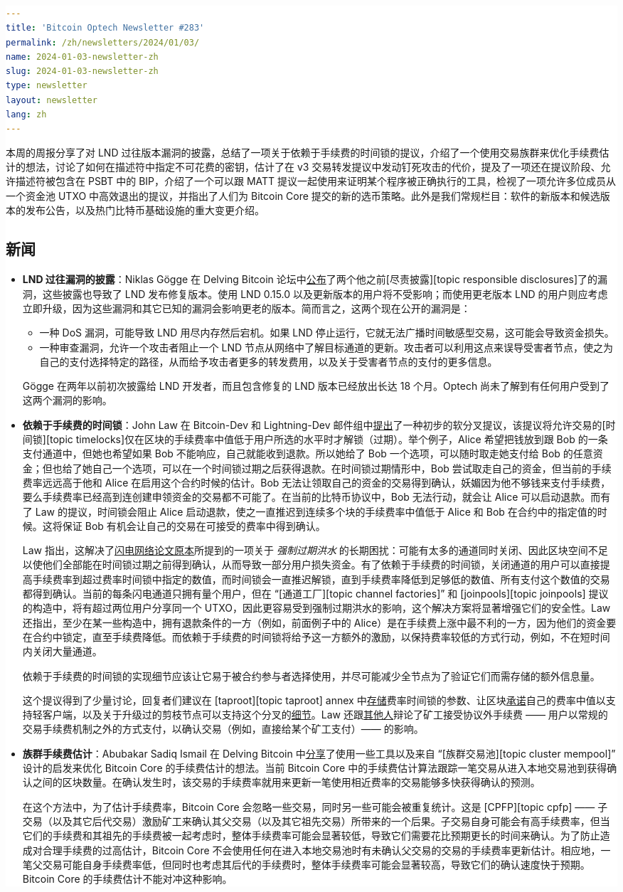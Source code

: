 ```yaml
---
title: 'Bitcoin Optech Newsletter #283'
permalink: /zh/newsletters/2024/01/03/
name: 2024-01-03-newsletter-zh
slug: 2024-01-03-newsletter-zh
type: newsletter
layout: newsletter
lang: zh
---
```


本周的周报分享了对 LND 过往版本漏洞的披露，总结了一项关于依赖于手续费的时间锁的提议，介绍了一个使用交易族群来优化手续费估计的想法，讨论了如何在描述符中指定不可花费的密钥，估计了在 v3 交易转发提议中发动钉死攻击的代价，提及了一项还在提议阶段、允许描述符被包含在 PSBT 中的 BIP，介绍了一个可以跟 MATT 提议一起使用来证明某个程序被正确执行的工具，检视了一项允许多位成员从一个资金池 UTXO 中高效退出的提议，并指出了人们为 Bitcoin Core 提交的新的选币策略。此外是我们常规栏目：软件的新版本和候选版本的发布公告，以及热门比特币基础设施的重大变更介绍。

## 新闻

- **LND 过往漏洞的披露**：Niklas Gögge 在 Delving Bitcoin 论坛中[公布][gogge lndvuln]了两个他之前[尽责披露][topic responsible disclosures]了的漏洞，这些披露也导致了 LND 发布修复版本。使用 LND 0.15.0 以及更新版本的用户将不受影响；而使用更老版本 LND 的用户则应考虑立即升级，因为这些漏洞和其它已知的漏洞会影响更老的版本。简而言之，这两个现在公开的漏洞是： 

    - 一种 DoS 漏洞，可能导致 LND 用尽内存然后宕机。如果 LND 停止运行，它就无法广播时间敏感型交易，这可能会导致资金损失。
    - 一种审查漏洞，允许一个攻击者阻止一个 LND 节点从网络中了解目标通道的更新。攻击者可以利用这点来误导受害者节点，使之为自己的支付选择特定的路径，从而给予攻击者更多的转发费用，以及关于受害者节点的支付的更多信息。

  Gögge 在两年以前初次披露给 LND 开发者，而且包含修复的 LND 版本已经放出长达 18 个月。Optech 尚未了解到有任何用户受到了这两个漏洞的影响。

- **依赖于手续费的时间锁**：John Law 在 Bitcoin-Dev 和 Lightning-Dev 邮件组中[提出][law fdt]了一种初步的软分叉提议，该提议将允许交易的[时间锁][topic timelocks]仅在区块的手续费率中值低于用户所选的水平时才解锁（过期）。举个例子，Alice 希望把钱放到跟 Bob 的一条支付通道中，但她也希望如果 Bob 不能响应，自己就能收到退款。所以她给了 Bob  一个选项，可以随时取走她支付给 Bob 的任意资金；但也给了她自己一个选项，可以在一个时间锁过期之后获得退款。在时间锁过期情形中，Bob 尝试取走自己的资金，但当前的手续费率远远高于他和 Alice 在启用这个合约时候的估计。Bob 无法让领取自己的资金的交易得到确认，妖媚因为他不够钱来支付手续费，要么手续费率已经高到连创建申领资金的交易都不可能了。在当前的比特币协议中，Bob 无法行动，就会让 Alice 可以启动退款。而有了 Law 的提议，时间锁会阻止 Alice 启动退款，使之一直推迟到连续多个块的手续费率中值低于 Alice 和 Bob 在合约中的指定值的时候。这将保证 Bob 有机会让自己的交易在可接受的费率中得到确认。

  Law 指出，这解决了[闪电网络论文原本][original Lightning Network paper]所提到的一项关于 *强制过期洪水* 的长期困扰：可能有太多的通道同时关闭、因此区块空间不足以使他们全部能在时间锁过期之前得到确认，从而导致一部分用户损失资金。有了依赖于手续费的时间锁，关闭通道的用户可以直接提高手续费率到超过费率时间锁中指定的数值，而时间锁会一直推迟解锁，直到手续费率降低到足够低的数值、所有支付这个数值的交易都得到确认。当前的每条闪电通道只拥有量个用户，但在 “[通道工厂][topic channel factories]” 和 [joinpools][topic joinpools] 提议的构造中，将有超过两位用户分享同一个 UTXO，因此更容易受到强制过期洪水的影响，这个解决方案将显著增强它们的安全性。Law 还指出，至少在某一些构造中，拥有退款条件的一方（例如，前面例子中的 Alice）是在手续费上涨中最不利的一方，因为他们的资金要在合约中锁定，直至手续费降低。而依赖于手续费的时间锁将给予这一方额外的激励，以保持费率较低的方式行动，例如，不在短时间内关闭大量通道。
  
  依赖于手续费的时间锁的实现细节应该让它易于被合约参与者选择使用，并尽可能减少全节点为了验证它们而需存储的额外信息量。
  
  这个提议得到了少量讨论，回复者们建议在 [taproot][topic taproot] annex 中[存储][riard fdt]费率时间锁的参数、让区块[承诺][boris fdt]自己的费率中值以支持轻客户端，以及关于升级过的剪枝节点可以支持这个分叉的[细节][harding pruned]。Law 还跟[其他人][evo fdt]辩论了矿工接受协议外手续费 —— 用户以常规的交易手续费机制之外的方式支付，以确认交易（例如，直接给某个矿工支付）—— 的影响。

- **族群手续费估计**：Abubakar Sadiq Ismail 在 Delving Bitcoin 中[分享][ismail cluster]了使用一些工具以及来自 “[族群交易池][topic cluster mempool]” 设计的启发来优化 Bitcoin Core 的手续费估计的想法。当前 Bitcoin Core 中的手续费估计算法跟踪一笔交易从进入本地交易池到获得确认之间的区块数量。在确认发生时，该交易的手续费率就用来更新一笔使用相近费率的交易能够多快获得确认的预测。

  在这个方法中，为了估计手续费率，Bitcoin Core 会忽略一些交易，同时另一些可能会被重复统计。这是 [CPFP][topic cpfp] —— 子交易（以及其它后代交易）激励矿工来确认其父交易（以及其它祖先交易）所带来的一个后果。子交易自身可能会有高手续费率，但当它们的手续费和其祖先的手续费被一起考虑时，整体手续费率可能会显著较低，导致它们需要花比预期更长的时间来确认。为了防止造成对合理手续费的过高估计，Bitcoin Core 不会使用任何在进入本地交易池时有未确认父交易的交易的手续费率更新估计。相应地，一笔父交易可能自身手续费率低，但同时也考虑其后代的手续费时，整体手续费率可能会显著较高，导致它们的确认速度快于预期。Bitcoin Core 的手续费估计不能对冲这种影响。


[gogge lndvuln]: https://delvingbitcoin.org/t/denial-of-service-bugs-in-lnds-channel-update-gossip-handling/314/1
[law fdt]: https://lists.linuxfoundation.org/pipermail/lightning-dev/2023-December/004254.html
[original lightning network paper]: https://lightning.network/lightning-network-paper.pdf
[riard fdt]: https://lists.linuxfoundation.org/pipermail/lightning-dev/2023-December/004256.html
[boris fdt]: https://lists.linuxfoundation.org/pipermail/lightning-dev/2023-December/004256.html
[harding pruned]: https://lists.linuxfoundation.org/pipermail/lightning-dev/2023-December/004256.html
[evo fdt]: https://lists.linuxfoundation.org/pipermail/lightning-dev/2023-December/004260.html
[ismail cluster]: https://delvingbitcoin.org/t/package-aware-fee-estimator-post-cluster-mempool/312/1
[ingala undesc]: https://delvingbitcoin.org/t/unspendable-keys-in-descriptors/304/1
[wuille undesc]: https://delvingbitcoin.org/t/unspendable-keys-in-descriptors/304/2
[wuille undesc2]: https://gist.github.com/sipa/06c5c844df155d4e5044c2c8cac9c05e#unspendable-keys
[todd v3]: https://lists.linuxfoundation.org/pipermail/bitcoin-dev/2023-December/022211.html
[seedhammer descpsbt]: https://lists.linuxfoundation.org/pipermail/bitcoin-dev/2023-December/022200.html
[seedhammer descpsbt2]: https://lists.linuxfoundation.org/pipermail/bitcoin-dev/2023-November/022184.html
[black descpsbt]: https://lists.linuxfoundation.org/pipermail/bitcoin-dev/2023-November/022186.html
[halseth ccv]: https://delvingbitcoin.org/t/verification-of-risc-v-execution-using-op-ccv/313
[elftrace]: https://github.com/halseth/elftrace
[matt]: /en/newsletters/2022/11/16/#general-smart-contracts-in-bitcoin-via-covenants
[news273 bitvm]: /zh/newsletters/2023/10/18/#payments-contingent-on-arbitrary-computation
[elf]: https://en.m.wikipedia.org/wiki/Executable_and_Linkable_Format
[ingala exit]: https://delvingbitcoin.org/t/aggregate-delegated-exit-for-l2-pools/297
[erhardt coin]: https://delvingbitcoin.org/t/gutterguard-and-coingrinder-simulation-results/279/1
[logback-classic]: https://logback.qos.ch/
[news123 headers]: /en/newsletters/2020/11/11/#eclair-1545
[bip388]: https://github.com/bitcoin/bips/pull/1389
[core lightning 23.11.2]: https://github.com/ElementsProject/lightning/releases/tag/v23.11.2
[libsecp256k1 0.4.1]: https://github.com/bitcoin-core/secp256k1/releases/tag/v0.4.1